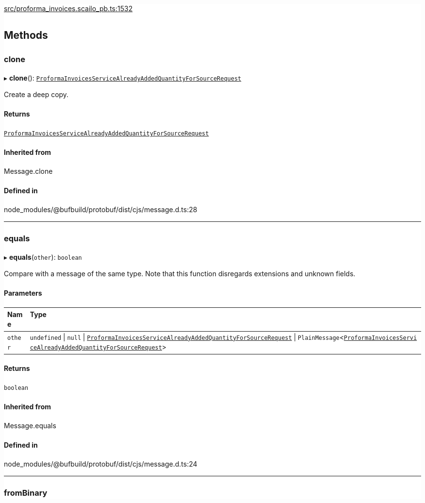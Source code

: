 [src/proforma_invoices.scailo_pb.ts:1532](https://github.com/scailo/ts-sdk/blob/c10a36b57201dfa5903d4b53efa1e62aa6208936/src/proforma_invoices.scailo_pb.ts#L1532)

## Methods

### clone

▸ **clone**(): [`ProformaInvoicesServiceAlreadyAddedQuantityForSourceRequest`](ProformaInvoicesServiceAlreadyAddedQuantityForSourceRequest.md)

Create a deep copy.

#### Returns

[`ProformaInvoicesServiceAlreadyAddedQuantityForSourceRequest`](ProformaInvoicesServiceAlreadyAddedQuantityForSourceRequest.md)

#### Inherited from

Message.clone

#### Defined in

node_modules/@bufbuild/protobuf/dist/cjs/message.d.ts:28

___

### equals

▸ **equals**(`other`): `boolean`

Compare with a message of the same type.
Note that this function disregards extensions and unknown fields.

#### Parameters

| Name | Type |
| :------ | :------ |
| `other` | `undefined` \| ``null`` \| [`ProformaInvoicesServiceAlreadyAddedQuantityForSourceRequest`](ProformaInvoicesServiceAlreadyAddedQuantityForSourceRequest.md) \| `PlainMessage`\<[`ProformaInvoicesServiceAlreadyAddedQuantityForSourceRequest`](ProformaInvoicesServiceAlreadyAddedQuantityForSourceRequest.md)\> |

#### Returns

`boolean`

#### Inherited from

Message.equals

#### Defined in

node_modules/@bufbuild/protobuf/dist/cjs/message.d.ts:24

___

### fromBinary
